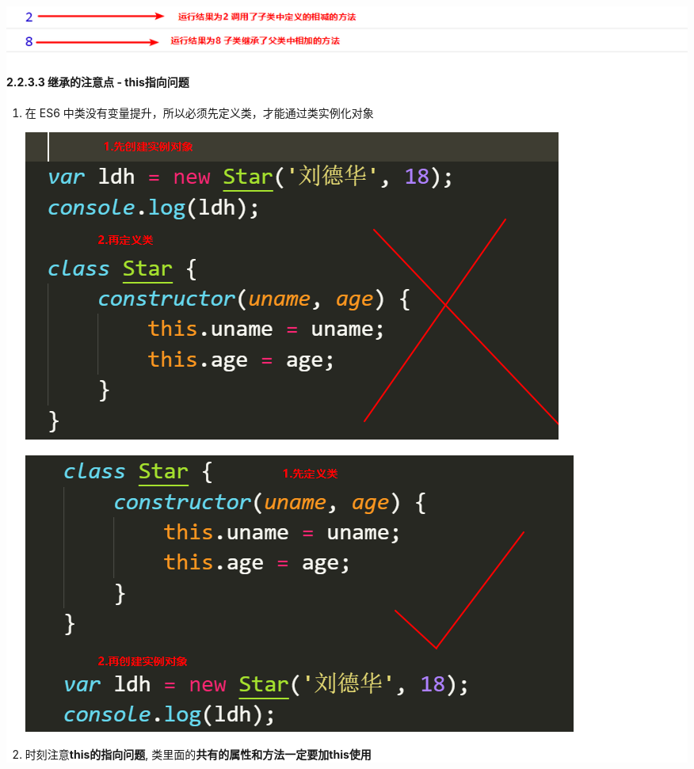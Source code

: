    ![img7](images/img7.png)

#### 2.2.3.3 继承的注意点 - this指向问题

1. 在 ES6 中类没有变量提升，所以必须先定义类，才能通过类实例化对象

   ![img2](images/img2.png)

   ![img1](images/img1.png)

2. 时刻注意**this的指向问题**, 类里面的**共有的属性和方法一定要加this使用**
